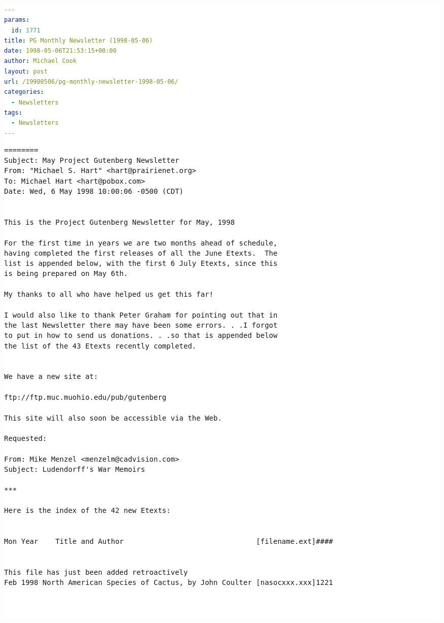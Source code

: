 ```yaml
---
params:
  id: 1771
title: PG Monthly Newsletter (1998-05-06)
date: 1998-05-06T21:53:15+00:00
author: Michael Cook
layout: post
url: /19980506/pg-monthly-newsletter-1998-05-06/
categories:
  - Newsletters
tags:
  - Newsletters
---
```

<pre>========
Subject: May Project Gutenberg Newsletter
From: "Michael S. Hart" &lt;hart@prairienet.org&gt;
To: Michael Hart &lt;hart@pobox.com&gt;
Date: Wed, 6 May 1998 10:00:06 -0500 (CDT)


This is the Project Gutenberg Newsletter for May, 1998

For the first time in years we are two months ahead of schedule,
having completed the first releases of all the June Etexts.  The
list is appended below, with the first 6 July Etexts, since this
is being prepared on May 6th.

My thanks to all who have helped us get this far!

I would also like to thank Peter Graham for pointing out that in
the last Newsletter there may have been some errors. . .I forgot
to put in how to send us donations. . .so that is appended below
the list of the 43 Etexts recently completed.


We have a new site at:

ftp://ftp.muc.muohio.edu/pub/gutenberg

This site will also soon be accessible via the Web.

Requested:

From: Mike Menzel &lt;menzelm@cadvision.com&gt;
Subject: Ludendorff's War Memoirs

***

Here is the index of the 42 new Etexts:


Mon Year    Title and Author                               [filename.ext]####


This file has just been added retroactively
Feb 1998 North American Species of Cactus, by John Coulter [nasocxxx.xxx]1221
